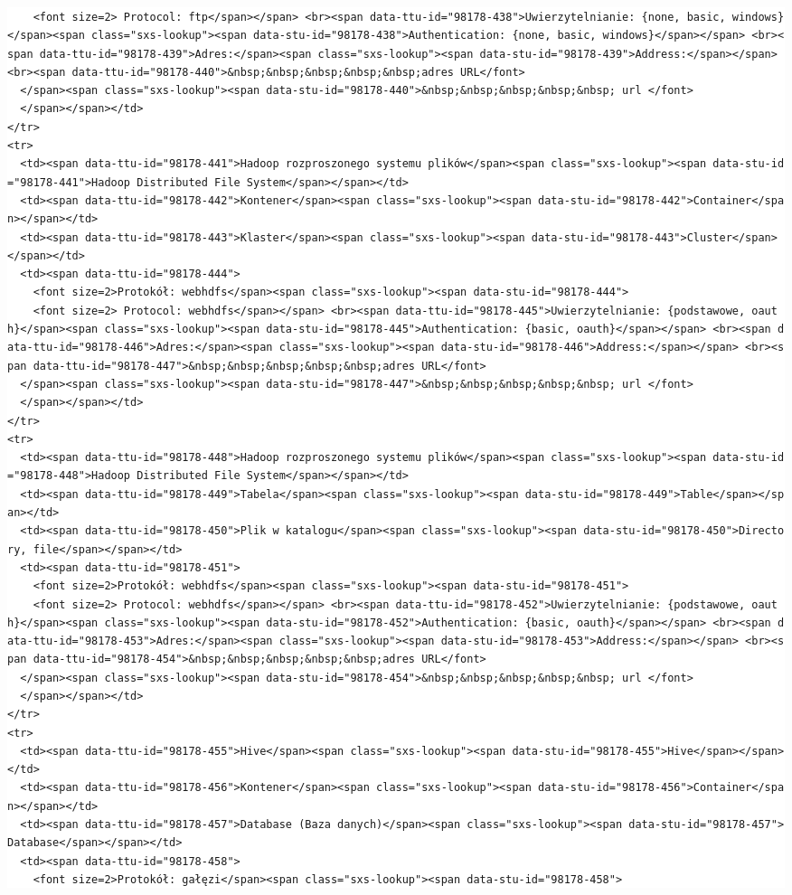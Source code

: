         <font size=2> Protocol: ftp</span></span> <br><span data-ttu-id="98178-438">Uwierzytelnianie: {none, basic, windows}</span><span class="sxs-lookup"><span data-stu-id="98178-438">Authentication: {none, basic, windows}</span></span> <br><span data-ttu-id="98178-439">Adres:</span><span class="sxs-lookup"><span data-stu-id="98178-439">Address:</span></span> <br><span data-ttu-id="98178-440">&nbsp;&nbsp;&nbsp;&nbsp;&nbsp;adres URL</font>
      </span><span class="sxs-lookup"><span data-stu-id="98178-440">&nbsp;&nbsp;&nbsp;&nbsp;&nbsp; url </font>
      </span></span></td>
    </tr>
    <tr>
      <td><span data-ttu-id="98178-441">Hadoop rozproszonego systemu plików</span><span class="sxs-lookup"><span data-stu-id="98178-441">Hadoop Distributed File System</span></span></td>
      <td><span data-ttu-id="98178-442">Kontener</span><span class="sxs-lookup"><span data-stu-id="98178-442">Container</span></span></td>
      <td><span data-ttu-id="98178-443">Klaster</span><span class="sxs-lookup"><span data-stu-id="98178-443">Cluster</span></span></td>
      <td><span data-ttu-id="98178-444">
        <font size=2>Protokół: webhdfs</span><span class="sxs-lookup"><span data-stu-id="98178-444">
        <font size=2> Protocol: webhdfs</span></span> <br><span data-ttu-id="98178-445">Uwierzytelnianie: {podstawowe, oauth}</span><span class="sxs-lookup"><span data-stu-id="98178-445">Authentication: {basic, oauth}</span></span> <br><span data-ttu-id="98178-446">Adres:</span><span class="sxs-lookup"><span data-stu-id="98178-446">Address:</span></span> <br><span data-ttu-id="98178-447">&nbsp;&nbsp;&nbsp;&nbsp;&nbsp;adres URL</font>
      </span><span class="sxs-lookup"><span data-stu-id="98178-447">&nbsp;&nbsp;&nbsp;&nbsp;&nbsp; url </font>
      </span></span></td>
    </tr>
    <tr>
      <td><span data-ttu-id="98178-448">Hadoop rozproszonego systemu plików</span><span class="sxs-lookup"><span data-stu-id="98178-448">Hadoop Distributed File System</span></span></td>
      <td><span data-ttu-id="98178-449">Tabela</span><span class="sxs-lookup"><span data-stu-id="98178-449">Table</span></span></td>
      <td><span data-ttu-id="98178-450">Plik w katalogu</span><span class="sxs-lookup"><span data-stu-id="98178-450">Directory, file</span></span></td>
      <td><span data-ttu-id="98178-451">
        <font size=2>Protokół: webhdfs</span><span class="sxs-lookup"><span data-stu-id="98178-451">
        <font size=2> Protocol: webhdfs</span></span> <br><span data-ttu-id="98178-452">Uwierzytelnianie: {podstawowe, oauth}</span><span class="sxs-lookup"><span data-stu-id="98178-452">Authentication: {basic, oauth}</span></span> <br><span data-ttu-id="98178-453">Adres:</span><span class="sxs-lookup"><span data-stu-id="98178-453">Address:</span></span> <br><span data-ttu-id="98178-454">&nbsp;&nbsp;&nbsp;&nbsp;&nbsp;adres URL</font>
      </span><span class="sxs-lookup"><span data-stu-id="98178-454">&nbsp;&nbsp;&nbsp;&nbsp;&nbsp; url </font>
      </span></span></td>
    </tr>
    <tr>
      <td><span data-ttu-id="98178-455">Hive</span><span class="sxs-lookup"><span data-stu-id="98178-455">Hive</span></span></td>
      <td><span data-ttu-id="98178-456">Kontener</span><span class="sxs-lookup"><span data-stu-id="98178-456">Container</span></span></td>
      <td><span data-ttu-id="98178-457">Database (Baza danych)</span><span class="sxs-lookup"><span data-stu-id="98178-457">Database</span></span></td>
      <td><span data-ttu-id="98178-458">
        <font size=2>Protokół: gałęzi</span><span class="sxs-lookup"><span data-stu-id="98178-458">